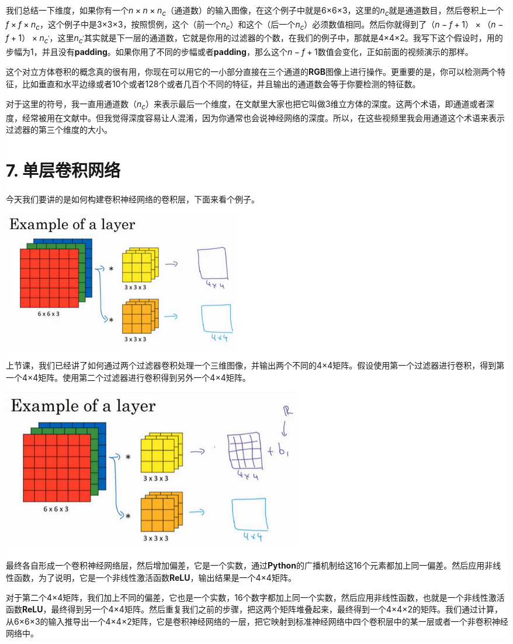 我们总结一下维度，如果你有一个$n \times n \times n_{c}$（通道数）的输入图像，在这个例子中就是6×6×3，这里的$n_{c}$就是通道数目，然后卷积上一个$f×f×n_{c}$，这个例子中是3×3×3，按照惯例，这个（前一个$n_{c}$）和这个（后一个$n_{c}$）必须数值相同。然后你就得到了$（n-f+1）×（n-f+1）×n_{c^{'}}$，这里$n_{c^{'}}$其实就是下一层的通道数，它就是你用的过滤器的个数，在我们的例子中，那就是4×4×2。我写下这个假设时，用的步幅为1，并且没有**padding**。如果你用了不同的步幅或者**padding**，那么这个$n-f+1$数值会变化，正如前面的视频演示的那样。

这个对立方体卷积的概念真的很有用，你现在可以用它的一小部分直接在三个通道的**RGB**图像上进行操作。更重要的是，你可以检测两个特征，比如垂直和水平边缘或者10个或者128个或者几百个不同的特征，并且输出的通道数会等于你要检测的特征数。

对于这里的符号，我一直用通道数（$n_{c}$）来表示最后一个维度，在文献里大家也把它叫做3维立方体的深度。这两个术语，即通道或者深度，经常被用在文献中。但我觉得深度容易让人混淆，因为你通常也会说神经网络的深度。所以，在这些视频里我会用通道这个术语来表示过滤器的第三个维度的大小。

# 7. 单层卷积网络

今天我们要讲的是如何构建卷积神经网络的卷积层，下面来看个例子。

![](../images/47ee90bd4a3939254a10d4b808d475ff.png)

上节课，我们已经讲了如何通过两个过滤器卷积处理一个三维图像，并输出两个不同的4×4矩阵。假设使用第一个过滤器进行卷积，得到第一个4×4矩阵。使用第二个过滤器进行卷积得到另外一个4×4矩阵。

![](../images/2e42ccefeeecd75656bc871e89723844.png)

最终各自形成一个卷积神经网络层，然后增加偏差，它是一个实数，通过**Python**的广播机制给这16个元素都加上同一偏差。然后应用非线性函数，为了说明，它是一个非线性激活函数**ReLU**，输出结果是一个4×4矩阵。

对于第二个4×4矩阵，我们加上不同的偏差，它也是一个实数，16个数字都加上同一个实数，然后应用非线性函数，也就是一个非线性激活函数**ReLU**，最终得到另一个4×4矩阵。然后重复我们之前的步骤，把这两个矩阵堆叠起来，最终得到一个4×4×2的矩阵。我们通过计算，从6×6×3的输入推导出一个4×4×2矩阵，它是卷积神经网络的一层，把它映射到标准神经网络中四个卷积层中的某一层或者一个非卷积神经网络中。
